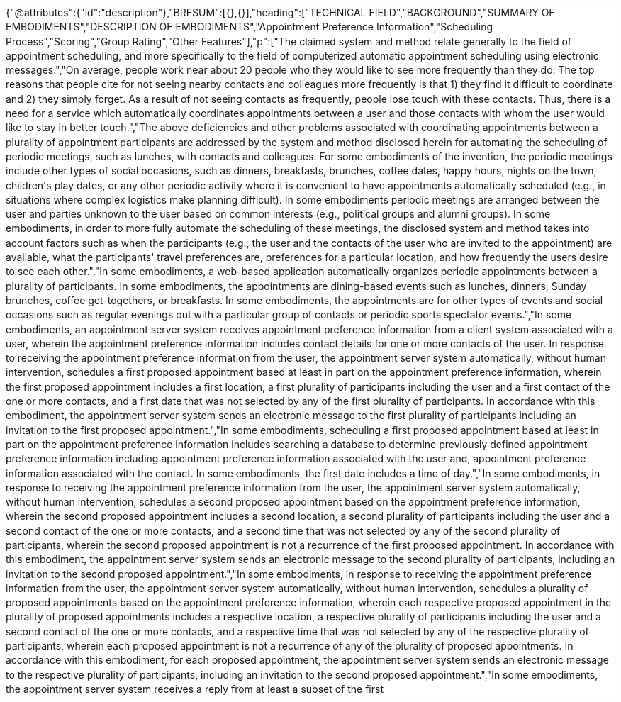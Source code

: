 {"@attributes":{"id":"description"},"BRFSUM":[{},{}],"heading":["TECHNICAL FIELD","BACKGROUND","SUMMARY OF EMBODIMENTS","DESCRIPTION OF EMBODIMENTS","Appointment Preference Information","Scheduling Process","Scoring","Group Rating","Other Features"],"p":["The claimed system and method relate generally to the field of appointment scheduling, and more specifically to the field of computerized automatic appointment scheduling using electronic messages.","On average, people work near about 20 people who they would like to see more frequently than they do. The top reasons that people cite for not seeing nearby contacts and colleagues more frequently is that 1) they find it difficult to coordinate and 2) they simply forget. As a result of not seeing contacts as frequently, people lose touch with these contacts. Thus, there is a need for a service which automatically coordinates appointments between a user and those contacts with whom the user would like to stay in better touch.","The above deficiencies and other problems associated with coordinating appointments between a plurality of appointment participants are addressed by the system and method disclosed herein for automating the scheduling of periodic meetings, such as lunches, with contacts and colleagues. For some embodiments of the invention, the periodic meetings include other types of social occasions, such as dinners, breakfasts, brunches, coffee dates, happy hours, nights on the town, children's play dates, or any other periodic activity where it is convenient to have appointments automatically scheduled (e.g., in situations where complex logistics make planning difficult). In some embodiments periodic meetings are arranged between the user and parties unknown to the user based on common interests (e.g., political groups and alumni groups). In some embodiments, in order to more fully automate the scheduling of these meetings, the disclosed system and method takes into account factors such as when the participants (e.g., the user and the contacts of the user who are invited to the appointment) are available, what the participants' travel preferences are, preferences for a particular location, and how frequently the users desire to see each other.","In some embodiments, a web-based application automatically organizes periodic appointments between a plurality of participants. In some embodiments, the appointments are dining-based events such as lunches, dinners, Sunday brunches, coffee get-togethers, or breakfasts. In some embodiments, the appointments are for other types of events and social occasions such as regular evenings out with a particular group of contacts or periodic sports spectator events.","In some embodiments, an appointment server system receives appointment preference information from a client system associated with a user, wherein the appointment preference information includes contact details for one or more contacts of the user. In response to receiving the appointment preference information from the user, the appointment server system automatically, without human intervention, schedules a first proposed appointment based at least in part on the appointment preference information, wherein the first proposed appointment includes a first location, a first plurality of participants including the user and a first contact of the one or more contacts, and a first date that was not selected by any of the first plurality of participants. In accordance with this embodiment, the appointment server system sends an electronic message to the first plurality of participants including an invitation to the first proposed appointment.","In some embodiments, scheduling a first proposed appointment based at least in part on the appointment preference information includes searching a database to determine previously defined appointment preference information including appointment preference information associated with the user and, appointment preference information associated with the contact. In some embodiments, the first date includes a time of day.","In some embodiments, in response to receiving the appointment preference information from the user, the appointment server system automatically, without human intervention, schedules a second proposed appointment based on the appointment preference information, wherein the second proposed appointment includes a second location, a second plurality of participants including the user and a second contact of the one or more contacts, and a second time that was not selected by any of the second plurality of participants, wherein the second proposed appointment is not a recurrence of the first proposed appointment. In accordance with this embodiment, the appointment server system sends an electronic message to the second plurality of participants, including an invitation to the second proposed appointment.","In some embodiments, in response to receiving the appointment preference information from the user, the appointment server system automatically, without human intervention, schedules a plurality of proposed appointments based on the appointment preference information, wherein each respective proposed appointment in the plurality of proposed appointments includes a respective location, a respective plurality of participants including the user and a second contact of the one or more contacts, and a respective time that was not selected by any of the respective plurality of participants, wherein each proposed appointment is not a recurrence of any of the plurality of proposed appointments. In accordance with this embodiment, for each proposed appointment, the appointment server system sends an electronic message to the respective plurality of participants, including an invitation to the second proposed appointment.","In some embodiments, the appointment server system receives a reply from at least a subset of the first